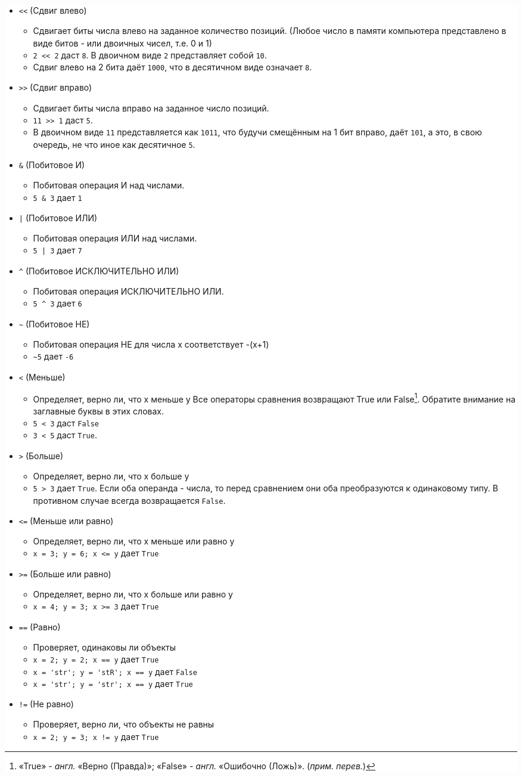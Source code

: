 - `<<` (Сдвиг влево)
    - Сдвигает биты числа влево на заданное количество позиций. (Любое число в памяти компьютера представлено в виде битов - или двоичных чисел, т.е. 0 и 1)
    - `2 << 2` даст `8`. В двоичном виде `2` представляет собой `10`.
    - Сдвиг влево на 2 бита даёт `1000`, что в десятичном виде означает `8`.

- `>>` (Сдвиг вправо)
    - Сдвигает биты числа вправо на заданное число позиций.
    - `11 >> 1` даст `5`.
    - В двоичном виде `11` представляется как `1011`, что будучи смещённым на 1 бит вправо, даёт `101`, а это, в свою очередь, не что иное как  десятичное `5`.

- `&` (Побитовое И)
    - Побитовая операция И над числами.
    - `5 & 3` дает `1`
    
- `|` (Побитовое ИЛИ)
    - Побитовая операция ИЛИ над числами.
    - `5 | 3` дает `7`
    
- `^` (Побитовое ИСКЛЮЧИТЕЛЬНО ИЛИ) 
    - Побитовая операция ИСКЛЮЧИТЕЛЬНО ИЛИ.
    - `5 ^ 3` дает `6`

- `~` (Побитовое НЕ)
    - Побитовая операция НЕ для числа x соответствует -(x+1)
    - `~5` дает `-6`

- `<` (Меньше)
    - Определяет, верно ли, что x меньше y Все операторы сравнения возвращают True или False[^1]. Обратите внимание на заглавные буквы в этих словах.
    - `5 < 3` даст `False`
    - `3 < 5` даст `True`.

- `>` (Больше)
    - Определяет, верно ли, что x больше y
    - `5 > 3` дает `True`. Если оба операнда - числа, то перед сравнением они оба преобразуются к одинаковому типу. В противном случае всегда возвращается `False`.

- `<=` (Меньше или равно)
    - Определяет, верно ли, что x меньше или равно y
    - `x = 3; y = 6; x <= y` дает `True`

- `>=` (Больше или равно)
    - Определяет, верно ли, что x больше или равно y
    - `x = 4; y = 3; x >= 3` дает `True`

- `==` (Равно)
    - Проверяет, одинаковы ли объекты
    - `x = 2; y = 2; x == y` дает `True`
    - `x = 'str'; y = 'stR'; x == y` дает `False`
    - `x = 'str'; y = 'str'; x == y` дает `True`

- `!=` (Не равно)
    - Проверяет, верно ли, что объекты не равны
    - `x = 2; y = 3; x != y` дает `True`


[^1]: «True» - _англ._ «Верно (Правда)»; «False» - _англ._ «Ошибочно (Ложь)». (_прим. перев._)
[^2]: «tuple» - _англ._ «кортеж» (_прим. перев._)